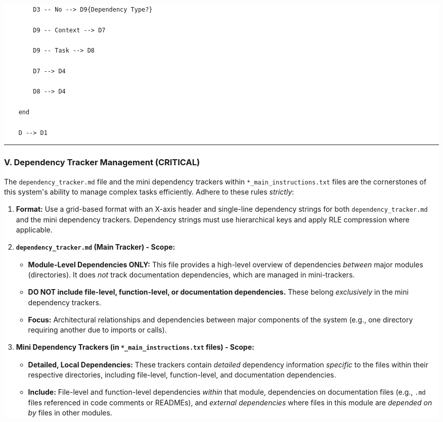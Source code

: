 ```mermaid
        D3 -- No --> D9{Dependency Type?}

        D9 -- Context --> D7

        D9 -- Task --> D8

        D7 --> D4

        D8 --> D4

    end

    D --> D1

```

  

---

  

### **V. Dependency Tracker Management (CRITICAL)**

  

The `dependency_tracker.md` file and the mini dependency trackers within `*_main_instructions.txt` files are the cornerstones of this system's ability to manage complex tasks efficiently. Adhere to these rules *strictly*:

  

1. **Format:** Use a grid-based format with an X-axis header and single-line dependency strings for both `dependency_tracker.md` and the mini dependency trackers. Dependency strings must use hierarchical keys and apply RLE compression where applicable.

  

2. **`dependency_tracker.md` (Main Tracker) - Scope:**

   - **Module-Level Dependencies ONLY:** This file provides a high-level overview of dependencies *between* major modules (directories). It does *not* track documentation dependencies, which are managed in mini-trackers.

   - **DO NOT include file-level, function-level, or documentation dependencies.** These belong *exclusively* in the mini dependency trackers.

   - **Focus:** Architectural relationships and dependencies between major components of the system (e.g., one directory requiring another due to imports or calls).

  

3. **Mini Dependency Trackers (in `*_main_instructions.txt` files) - Scope:**

   - **Detailed, Local Dependencies:** These trackers contain *detailed* dependency information *specific* to the files within their respective directories, including file-level, function-level, and documentation dependencies.

   - **Include:** File-level and function-level dependencies *within* that module, dependencies on documentation files (e.g., `.md` files referenced in code comments or READMEs), and *external dependencies* where files in this module are *depended on by* files in other modules.
